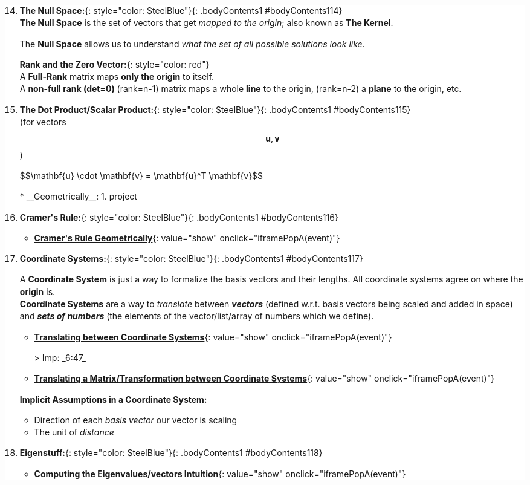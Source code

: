 
14. **The Null Space:**{: style="color: SteelBlue"}{: .bodyContents1 #bodyContents114}  
    __The Null Space__ is the set of vectors that get _mapped to the origin_; also known as __The Kernel__.   

    The __Null Space__ allows us to understand _what the set of all possible solutions look like_.   

     __Rank and the Zero Vector:__{: style="color: red"}  
    A __Full-Rank__ matrix maps __only the origin__ to itself.  
    A __non-full rank (det=0)__ (rank=n-1) matrix maps a whole __line__ to the origin, (rank=n-2) a __plane__ to the origin, etc.  


15. **The Dot Product/Scalar Product:**{: style="color: SteelBlue"}{: .bodyContents1 #bodyContents115}  
    (for vectors $$\mathbf{u}, \mathbf{v}$$)  
    <p>$$\mathbf{u} \cdot \mathbf{v} = \mathbf{u}^T \mathbf{v}$$</p>   
    * __Geometrically__:  
        1. project 
            

16. **Cramer's Rule:**{: style="color: SteelBlue"}{: .bodyContents1 #bodyContents116}  
    * [**Cramer's Rule Geometrically**](https://www.youtube.com/embed/jBsC34PxzoM?list=PLZHQObOWTQDPD3MizzM2xVFitgF8hE_ab){: value="show" onclick="iframePopA(event)"}
    <a href="https://www.youtube.com/embed/jBsC34PxzoM?list=PLZHQObOWTQDPD3MizzM2xVFitgF8hE_ab"></a>
        <div markdown="1"> </div>    



17. **Coordinate Systems:**{: style="color: SteelBlue"}{: .bodyContents1 #bodyContents117}  

    A __Coordinate System__ is just a way to formalize the basis vectors and their lengths. All coordinate systems agree on where the __origin__ is.  
    __Coordinate Systems__ are a way to _translate_ between *__vectors__* (defined w.r.t. basis vectors being scaled and added in space) and *__sets of numbers__* (the elements of the vector/list/array of numbers which we define).  

    * [**Translating between Coordinate Systems**](https://www.youtube.com/embed/P2LTAUO1TdA?start=257){: value="show" onclick="iframePopA(event)"}
    <a href="https://www.youtube.com/embed/P2LTAUO1TdA?start=257"></a>
        <div markdown="1"> </div>    
        > Imp: _6:47_  

    * [**Translating a Matrix/Transformation between Coordinate Systems**](https://www.youtube.com/embed/P2LTAUO1TdA?start=552){: value="show" onclick="iframePopA(event)"}
    <a href="https://www.youtube.com/embed/P2LTAUO1TdA?start=552"></a>
        <div markdown="1"> </div>    

    __Implicit Assumptions in a Coordinate System:__  
    * Direction of each _basis vector_ our vector is scaling
    * The unit of _distance_  


18. **Eigenstuff:**{: style="color: SteelBlue"}{: .bodyContents1 #bodyContents118}  

    * [**Computing the Eigenvalues/vectors Intuition**](https://www.youtube.com/embed/PFDu9oVAE-g?start=322){: value="show" onclick="iframePopA(event)"}
    <a href="https://www.youtube.com/embed/PFDu9oVAE-g?start=322"></a>
        <div markdown="1"> </div>    
